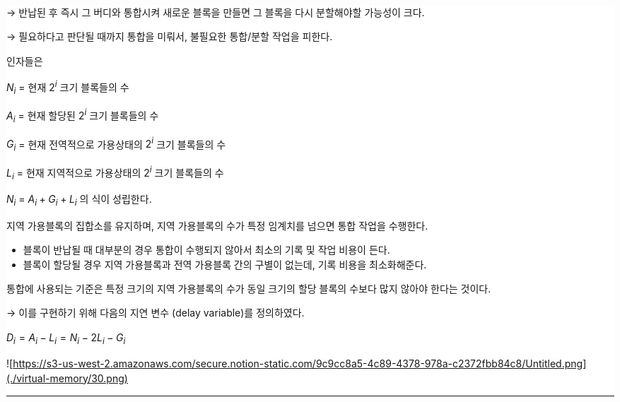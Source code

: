 → 반납된 후 즉시 그 버디와 통합시켜 새로운 블록을 만들면 그 블록을 다시 분할해야할 가능성이 크다.

→ 필요하다고 판단될 때까지 통합을 미뤄서, 불필요한 통합/분할 작업을 피한다.

 

인자들은

$N_i$ = 현재 $2^i$ 크기 블록들의 수

$A_i$ = 현재 할당된 $2^i$ 크기 블록들의 수

$G_i$ = 현재 전역적으로 가용상태의 $2^i$ 크기 블록들의 수

$L_i$  = 현재 지역적으로 가용상태의 $2^i$ 크기 블록들의 수

$N_i$ = $A_i+G_i +L_i$ 의 식이 성립한다.

 지역 가용블록의 집합소를 유지하며, 지역 가용블록의 수가 특정 임계치를 넘으면 통합 작업을 수행한다.

- 블록이 반납될 때 대부분의 경우 통합이 수행되지 않아서 최소의 기록 및 작업 비용이 든다.
- 블록이 할당될 경우 지역 가용블록과 전역 가용블록 간의 구별이 없는데, 기록 비용을 최소화해준다.

 통합에 사용되는 기준은 특정 크기의 지역 가용블록의 수가 동일 크기의 할당 블록의 수보다 많지 않아야 한다는 것이다.

→ 이를 구현하기 위해 다음의 지연 변수 (delay variable)를 정의하였다.

$D_i = A_i - L_i=N_i-2L_i-G_i$

![https://s3-us-west-2.amazonaws.com/secure.notion-static.com/9c9cc8a5-4c89-4378-978a-c2372fbb84c8/Untitled.png](./virtual-memory/30.png)

---
